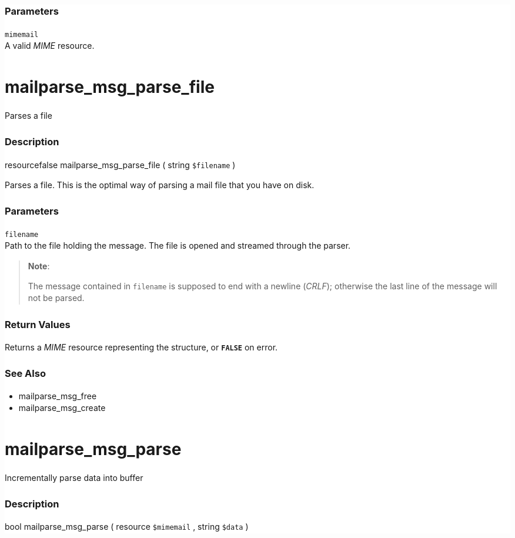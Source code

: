 ### Parameters

`mimemail`  
A valid *MIME* resource.

mailparse\_msg\_parse\_file
===========================

Parses a file

### Description

<span class="type"><span class="type">resource</span><span
class="type">false</span></span> <span
class="methodname">mailparse\_msg\_parse\_file</span> ( <span
class="methodparam"><span class="type">string</span> `$filename`</span>
)

Parses a file. This is the optimal way of parsing a mail file that you
have on disk.

### Parameters

`filename`  
Path to the file holding the message. The file is opened and streamed
through the parser.

> **Note**:
>
> The message contained in `filename` is supposed to end with a newline
> (*CRLF*); otherwise the last line of the message will not be parsed.

### Return Values

Returns a *MIME* resource representing the structure, or **`FALSE`** on
error.

### See Also

-   <span class="function">mailparse\_msg\_free</span>
-   <span class="function">mailparse\_msg\_create</span>

mailparse\_msg\_parse
=====================

Incrementally parse data into buffer

### Description

<span class="type">bool</span> <span
class="methodname">mailparse\_msg\_parse</span> ( <span
class="methodparam"><span class="type">resource</span>
`$mimemail`</span> , <span class="methodparam"><span
class="type">string</span> `$data`</span> )
